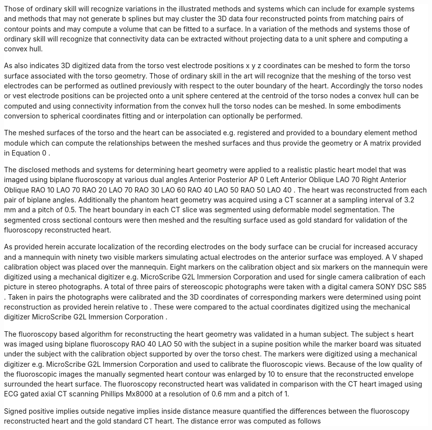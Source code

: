 Those of ordinary skill will recognize variations in the illustrated methods and systems which can include for example systems and methods that may not generate b splines but may cluster the 3D data four reconstructed points from matching pairs of contour points and may compute a volume that can be fitted to a surface. In a variation of the methods and systems those of ordinary skill will recognize that connectivity data can be extracted without projecting data to a unit sphere and computing a convex hull.

As also indicates 3D digitized data from the torso vest electrode positions x y z coordinates can be meshed to form the torso surface associated with the torso geometry. Those of ordinary skill in the art will recognize that the meshing of the torso vest electrodes can be performed as outlined previously with respect to the outer boundary of the heart. Accordingly the torso nodes or vest electrode positions can be projected onto a unit sphere centered at the centroid of the torso nodes a convex hull can be computed and using connectivity information from the convex hull the torso nodes can be meshed. In some embodiments conversion to spherical coordinates fitting and or interpolation can optionally be performed.

The meshed surfaces of the torso and the heart can be associated e.g. registered and provided to a boundary element method module which can compute the relationships between the meshed surfaces and thus provide the geometry or A matrix provided in Equation 0 .

The disclosed methods and systems for determining heart geometry were applied to a realistic plastic heart model that was imaged using biplane fluoroscopy at various dual angles Anterior Posterior AP 0 Left Anterior Oblique LAO 70 Right Anterior Oblique RAO 10 LAO 70 RAO 20 LAO 70 RAO 30 LAO 60 RAO 40 LAO 50 RAO 50 LAO 40 . The heart was reconstructed from each pair of biplane angles. Additionally the phantom heart geometry was acquired using a CT scanner at a sampling interval of 3.2 mm and a pitch of 0.5. The heart boundary in each CT slice was segmented using deformable model segmentation. The segmented cross sectional contours were then meshed and the resulting surface used as gold standard for validation of the fluoroscopy reconstructed heart.

As provided herein accurate localization of the recording electrodes on the body surface can be crucial for increased accuracy and a mannequin with ninety two visible markers simulating actual electrodes on the anterior surface was employed. A V shaped calibration object was placed over the mannequin. Eight markers on the calibration object and six markers on the mannequin were digitized using a mechanical digitizer e.g. MicroScribe G2L Immersion Corporation and used for single camera calibration of each picture in stereo photographs. A total of three pairs of stereoscopic photographs were taken with a digital camera SONY DSC S85 . Taken in pairs the photographs were calibrated and the 3D coordinates of corresponding markers were determined using point reconstruction as provided herein relative to . These were compared to the actual coordinates digitized using the mechanical digitizer MicroScribe G2L Immersion Corporation .

The fluoroscopy based algorithm for reconstructing the heart geometry was validated in a human subject. The subject s heart was imaged using biplane fluoroscopy RAO 40 LAO 50 with the subject in a supine position while the marker board was situated under the subject with the calibration object supported by over the torso chest. The markers were digitized using a mechanical digitizer e.g. MicroScribe G2L Immersion Corporation and used to calibrate the fluoroscopic views. Because of the low quality of the fluoroscopic images the manually segmented heart contour was enlarged by 10 to ensure that the reconstructed envelope surrounded the heart surface. The fluoroscopy reconstructed heart was validated in comparison with the CT heart imaged using ECG gated axial CT scanning Phillips Mx8000 at a resolution of 0.6 mm and a pitch of 1.

Signed positive implies outside negative implies inside distance measure quantified the differences between the fluoroscopy reconstructed heart and the gold standard CT heart. The distance error was computed as follows 
